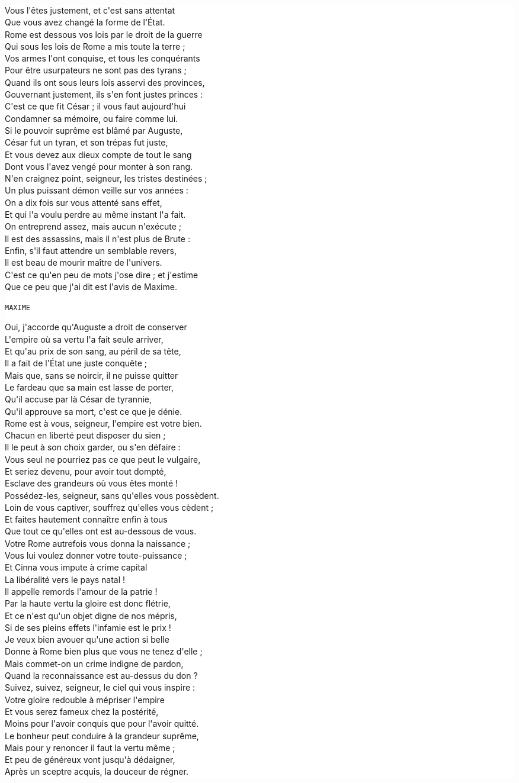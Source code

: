 Vous l'êtes justement, et c'est sans attentat  
Que vous avez changé la forme de l'État.  
Rome est dessous vos lois par le droit de la guerre  
Qui sous les lois de Rome a mis toute la terre ;  
Vos armes l'ont conquise, et tous les conquérants  
Pour être usurpateurs ne sont pas des tyrans ;  
Quand ils ont sous leurs lois asservi des provinces,  
Gouvernant justement, ils s'en font justes princes :  
C'est ce que fit César ; il vous faut aujourd'hui  
Condamner sa mémoire, ou faire comme lui.  
Si le pouvoir suprême est blâmé par Auguste,  
César fut un tyran, et son trépas fut juste,  
Et vous devez aux dieux compte de tout le sang  
Dont vous l'avez vengé pour monter à son rang.  
N'en craignez point, seigneur, les tristes destinées ;  
Un plus puissant démon veille sur vos années :  
On a dix fois sur vous attenté sans effet,  
Et qui l'a voulu perdre au même instant l'a fait.  
On entreprend assez, mais aucun n'exécute ;  
Il est des assassins, mais il n'est plus de Brute :  
Enfin, s'il faut attendre un semblable revers,  
Il est beau de mourir maître de l'univers.  
C'est ce qu'en peu de mots j'ose dire ; et j'estime  
Que ce peu que j'ai dit est l'avis de Maxime.  

    MAXIME
Oui, j'accorde qu'Auguste a droit de conserver  
L'empire où sa vertu l'a fait seule arriver,  
Et qu'au prix de son sang, au péril de sa tête,  
Il a fait de l'État une juste conquête ;  
Mais que, sans se noircir, il ne puisse quitter  
Le fardeau que sa main est lasse de porter,  
Qu'il accuse par là César de tyrannie,  
Qu'il approuve sa mort, c'est ce que je dénie.  
Rome est à vous, seigneur, l'empire est votre bien.  
Chacun en liberté peut disposer du sien ;  
Il le peut à son choix garder, ou s'en défaire :  
Vous seul ne pourriez pas ce que peut le vulgaire,  
Et seriez devenu, pour avoir tout dompté,  
Esclave des grandeurs où vous êtes monté !  
Possédez-les, seigneur, sans qu'elles vous possèdent.  
Loin de vous captiver, souffrez qu'elles vous cèdent ;  
Et faites hautement connaître enfin à tous  
Que tout ce qu'elles ont est au-dessous de vous.  
Votre Rome autrefois vous donna la naissance ;  
Vous lui voulez donner votre toute-puissance ;  
Et Cinna vous impute à crime capital  
La libéralité vers le pays natal !  
Il appelle remords l'amour de la patrie !  
Par la haute vertu la gloire est donc flétrie,  
Et ce n'est qu'un objet digne de nos mépris,  
Si de ses pleins effets l'infamie est le prix !  
Je veux bien avouer qu'une action si belle  
Donne à Rome bien plus que vous ne tenez d'elle ;  
Mais commet-on un crime indigne de pardon,  
Quand la reconnaissance est au-dessus du don ?  
Suivez, suivez, seigneur, le ciel qui vous inspire :  
Votre gloire redouble à mépriser l'empire  
Et vous serez fameux chez la postérité,  
Moins pour l'avoir conquis que pour l'avoir quitté.  
Le bonheur peut conduire à la grandeur suprême,  
Mais pour y renoncer il faut la vertu même ;  
Et peu de généreux vont jusqu'à dédaigner,  
Après un sceptre acquis, la douceur de régner.  